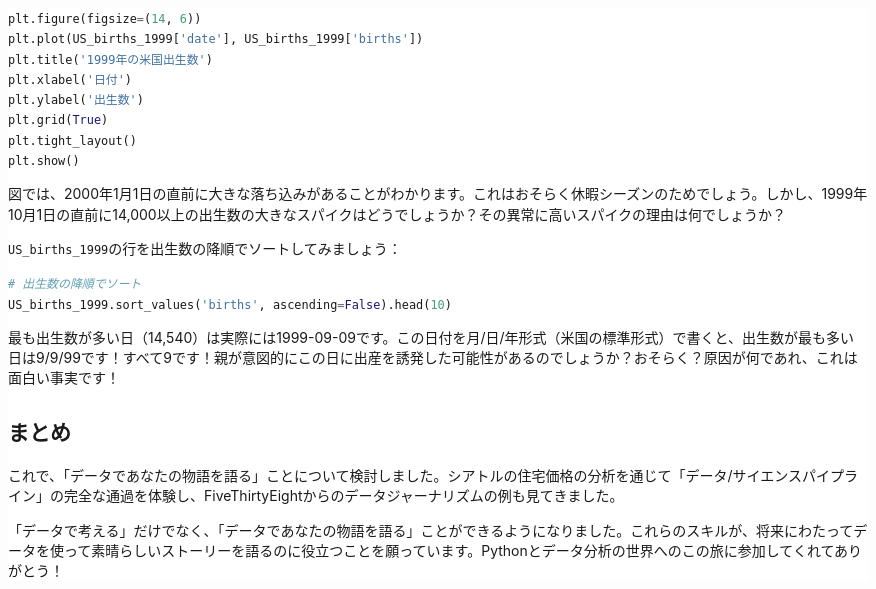 ```python
plt.figure(figsize=(14, 6))
plt.plot(US_births_1999['date'], US_births_1999['births'])
plt.title('1999年の米国出生数')
plt.xlabel('日付')
plt.ylabel('出生数')
plt.grid(True)
plt.tight_layout()
plt.show()
```

図では、2000年1月1日の直前に大きな落ち込みがあることがわかります。これはおそらく休暇シーズンのためでしょう。しかし、1999年10月1日の直前に14,000以上の出生数の大きなスパイクはどうでしょうか？その異常に高いスパイクの理由は何でしょうか？

`US_births_1999`の行を出生数の降順でソートしてみましょう：

```python
# 出生数の降順でソート
US_births_1999.sort_values('births', ascending=False).head(10)
```

最も出生数が多い日（14,540）は実際には1999-09-09です。この日付を月/日/年形式（米国の標準形式）で書くと、出生数が最も多い日は9/9/99です！すべて9です！親が意図的にこの日に出産を誘発した可能性があるのでしょうか？おそらく？原因が何であれ、これは面白い事実です！

## まとめ

これで、「データであなたの物語を語る」ことについて検討しました。シアトルの住宅価格の分析を通じて「データ/サイエンスパイプライン」の完全な通過を体験し、FiveThirtyEightからのデータジャーナリズムの例も見てきました。

「データで考える」だけでなく、「データであなたの物語を語る」ことができるようになりました。これらのスキルが、将来にわたってデータを使って素晴らしいストーリーを語るのに役立つことを願っています。Pythonとデータ分析の世界へのこの旅に参加してくれてありがとう！